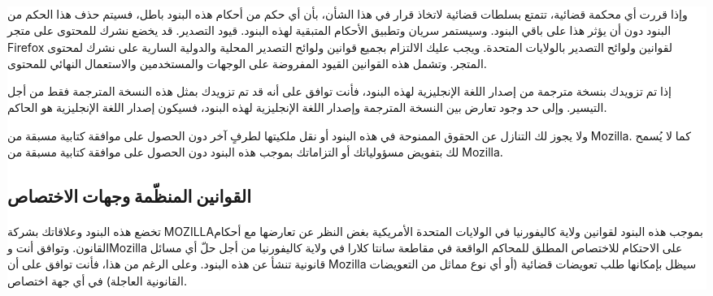 وإذا قررت أي محكمة قضائية، تتمتع بسلطات قضائية لاتخاذ قرار في هذا الشأن، بأن أي حكم من أحكام هذه البنود باطل، فسيتم حذف هذا الحكم من البنود دون أن يؤثر هذا على باقي البنود. وسيستمر سريان وتطبيق الأحكام المتبقية لهذه البنود.
قيود التصدير. قد يخضع نشرك للمحتوى على متجر Firefox لقوانين ولوائح التصدير بالولايات المتحدة. ويجب عليك الالتزام بجميع قوانين ولوائح التصدير المحلية والدولية السارية على نشرك لمحتوى المتجر. وتشمل هذه القوانين القيود المفروضة على الوجهات والمستخدمين والاستعمال النهائي للمحتوى.

إذا تم تزويدك بنسخة مترجمة من إصدار اللغة الإنجليزية لهذه البنود، فأنت توافق على أنه قد تم تزويدك بمثل هذه النسخة المترجمة فقط من أجل التيسير. وإلى حد وجود تعارض بين النسخة المترجمة وإصدار اللغة الإنجليزية لهذه البنود، فسيكون إصدار اللغة الإنجليزية هو الحاكم.

ولا يجوز لك التنازل عن الحقوق الممنوحة في هذه البنود أو نقل ملكيتها لطرفٍ آخر دون الحصول على موافقة كتابية مسبقة من Mozilla. كما لا يُسمح لك بتفويض مسؤولياتك أو التزاماتك بموجب هذه البنود دون الحصول على موافقة كتابية مسبقة من Mozilla‏.

## القوانين المنظّمة وجهات الاختصاص

تخضع هذه البنود وعلاقاتك بشركة MOZILLAبموجب هذه البنود لقوانين ولاية كاليفورنيا في الولايات المتحدة الأمريكية بغض النظر عن تعارضها مع أحكام القانون. وتوافق أنت وMozilla على الاحتكام للاختصاص المطلق للمحاكم الواقعة في مقاطعة سانتا كلارا في ولاية كاليفورنيا من أجل حلّ أي مسائل قانونية تنشأ عن هذه البنود. وعلى الرغم من هذا، فأنت توافق على أن Mozilla سيظل بإمكانها طلب تعويضات قضائية (أو أي نوع مماثل من التعويضات القانونية العاجلة) في أي جهة اختصاص.

